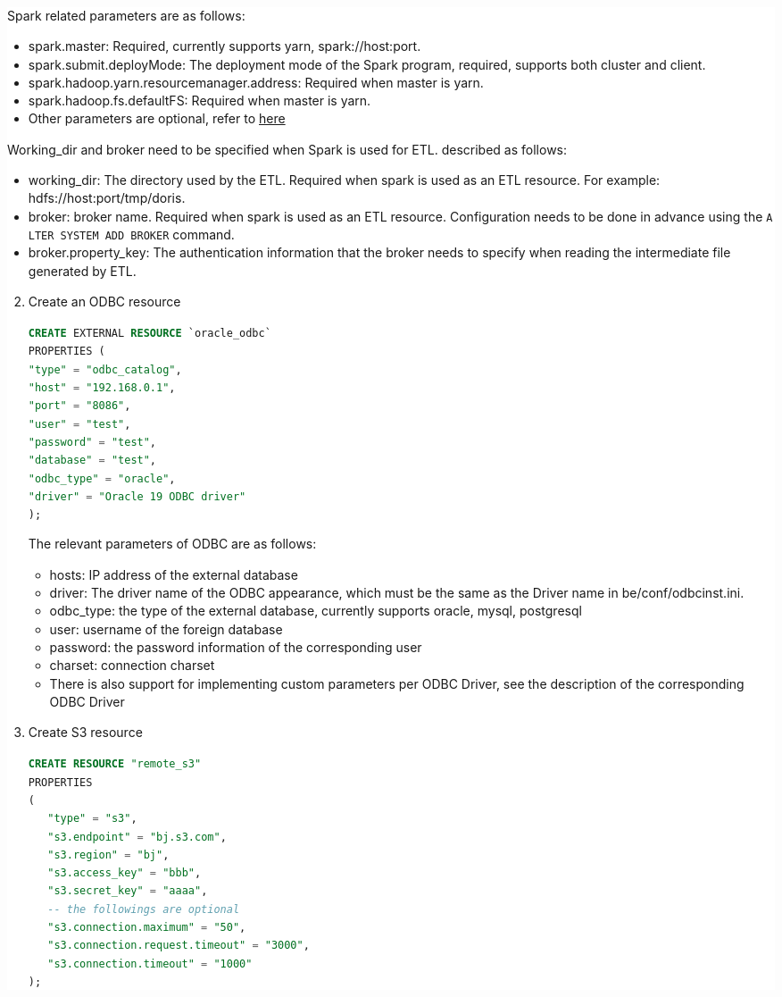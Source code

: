    Spark related parameters are as follows:
   - spark.master: Required, currently supports yarn, spark://host:port.
   - spark.submit.deployMode: The deployment mode of the Spark program, required, supports both cluster and client.
   - spark.hadoop.yarn.resourcemanager.address: Required when master is yarn.
   - spark.hadoop.fs.defaultFS: Required when master is yarn.
   - Other parameters are optional, refer to [here](http://spark.apache.org/docs/latest/configuration.html)

   

   Working_dir and broker need to be specified when Spark is used for ETL. described as follows:

   - working_dir: The directory used by the ETL. Required when spark is used as an ETL resource. For example: hdfs://host:port/tmp/doris.
   - broker: broker name. Required when spark is used as an ETL resource. Configuration needs to be done in advance using the `ALTER SYSTEM ADD BROKER` command.
   - broker.property_key: The authentication information that the broker needs to specify when reading the intermediate file generated by ETL.

2. Create an ODBC resource

   ```sql
   CREATE EXTERNAL RESOURCE `oracle_odbc`
   PROPERTIES (
   "type" = "odbc_catalog",
   "host" = "192.168.0.1",
   "port" = "8086",
   "user" = "test",
   "password" = "test",
   "database" = "test",
   "odbc_type" = "oracle",
   "driver" = "Oracle 19 ODBC driver"
   );
   ````

   The relevant parameters of ODBC are as follows:
   - hosts: IP address of the external database
   - driver: The driver name of the ODBC appearance, which must be the same as the Driver name in be/conf/odbcinst.ini.
   - odbc_type: the type of the external database, currently supports oracle, mysql, postgresql
   - user: username of the foreign database
   - password: the password information of the corresponding user
   - charset: connection charset
   - There is also support for implementing custom parameters per ODBC Driver, see the description of the corresponding ODBC Driver

3. Create S3 resource

   ```sql
   CREATE RESOURCE "remote_s3"
   PROPERTIES
   (
      "type" = "s3",
      "s3.endpoint" = "bj.s3.com",
      "s3.region" = "bj",
      "s3.access_key" = "bbb",
      "s3.secret_key" = "aaaa",
      -- the followings are optional
      "s3.connection.maximum" = "50",
      "s3.connection.request.timeout" = "3000",
      "s3.connection.timeout" = "1000"
   );
   ```
